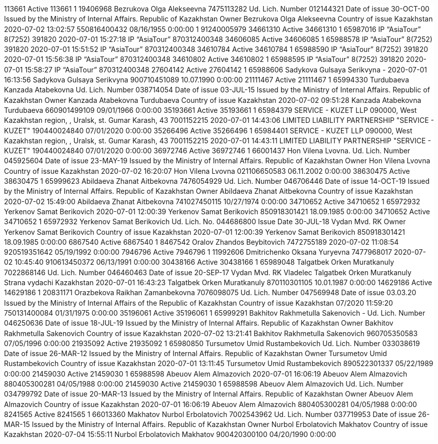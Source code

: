 113661 Active 113661 1 19406968 Bezrukova Olga Alekseevna 7475113282 Ud. Lich. Number 012144321 Date of issue 30-OCT-00 Issued by the Ministry of Internal Affairs. Republic of Kazakhstan Owner Bezrukova Olga Alekseevna Country of issue Kazakhstan 2020-07-02 13:02:57 550816400432 08/16/1955 0:00:00
1 91240005979
34661310 Active 34661310 1 65987016 IP “AsiaTour” 8(7252) 391820 2020-07-01 15:27:18 IP “AsiaTour” 870312400348
34606085 Active 34606085 1 65988578 IP “AsiaTour” 8(7252) 391820 2020-07-01 15:51:52 IP “AsiaTour” 870312400348
34610784 Active 34610784 1 65988590 IP “AsiaTour” 8(7252) 391820 2020-07-01 15:56:38 IP “AsiaTour” 870312400348
34610802 Active 34610802 1 65988595 IP “AsiaTour” 8(7252) 391820 2020-07-01 15:58:27 IP “AsiaTour” 870312400348
27604142 Active 27604142 1 65988606 Sadykova Gulsaya Serikvyna - 2020-07-01 16:13:56 Sadykova Gulsaya Serikvyna 900710451089 10.07.1990 0:00:00
21111467 Active 21111467 1 65994330 Turdubaeva Kanzada Atabekovna Ud. Lich. Number 038714054 Date of issue 03-JUL-15 Issued by the Ministry of Internal Affairs. Republic of Kazakhstan Owner Kanzada Atabekovna Turdubaeva Country of issue Kazakhstan 2020-07-02 09:51:28 Kanzada Atabekovna Turdubaeva 660901499109 09/01/1966 0:00:00
35193661 Active 35193661 1 65984379 SERVICE - KUZET LLP 090000, West Kazakhstan region, , Uralsk, st. Gumar Karash, 43 7001152215 2020-07-01 14:43:06 LIMITED LIABILITY PARTNERSHIP "SERVICE - KUZET" 190440024840 07/01/2020 0:00:00
35266496 Active 35266496 1 65984401 SERVICE - KUZET LLP 090000, West Kazakhstan region, , Uralsk, st. Gumar Karash, 43 7001152215 2020-07-01 14:43:11 LIMITED LIABILITY PARTNERSHIP "SERVICE - KUZET" 190440024840 07/01/2020 0:00:00
36972746 Active 36972746 1 66001437 Hon Vilena Lvovna. Ud. Lich. Number 045925604 Date of issue 23-MAY-19 Issued by the Ministry of Internal Affairs. Republic of Kazakhstan Owner Hon Vilena Lvovna Country of issue Kazakhstan 2020-07-02 16:20:07 Hon Vilena Lvovna 021106650583 06.11.2002 0:00:00
38630475 Active 38630475 1 65999623 Abildaeva Zhanat Aitbekovna 7476054929 Ud. Lich. Number 046706446 Date of issue 14-OCT-19 Issued by the Ministry of Internal Affairs. Republic of Kazakhstan Owner Abildaeva Zhanat Aitbekovna Country of issue Kazakhstan 2020-07-02 15:49:00 Abildaeva Zhanat Aitbekovna 741027450115 10/27/1974 0:00:00
34710652 Active 34710652 1 65972932 Yerkenov Samat Berikovich 2020-07-01 12:00:39 Yerkenov Samat Berikovich 850918301421 18.09.1985 0:00:00
34710652 Active 34710652 1 65972932 Yerkenov Samat Berikovich Ud. Lich. No. 044686800 Issue Date 30-JUL-18 Vydan Mvd. RK Owner Yerkenov Samat Berikovich Country of issue Kazakhstan 2020-07-01 12:00:39 Yerkenov Samat Berikovich 850918301421 18.09.1985 0:00:00
6867540 Active 6867540 1 8467542 Oralov Zhandos Beybitovich 7472755189 2020-07-02 11:08:54 920519351642 05/19/1992 0:00:00
7946796 Active 7946796 1 11992606 Dmitrichenko Oksana Yuryevna 7477968017 2020-07-02 10:45:40 910613450372 06/13/1991 0:00:00
30438166 Active 30438166 1 65989048 Talgatbek Orken Muratkanuly 7022868146 Ud. Lich. Number 046460463 Date of issue 20-SEP-17 Vydan Mvd. RK Vladelec Talgatbek Orken Muratkanuly Strana vydachi Kazakhstan 2020-07-01 16:43:23 Talgatbek Orken Muratkanuly 870110301105 10.01.1987 0:00:00
14629186 Active 14629186 1 20831171 Orazbekova Raikhan Zamanbekovna 7076098075 Ud. Lich. Number 047569948 Date of issue 03.03.20 Issued by the Ministry of Internal Affairs of the Republic of Kazakhstan Country of issue Kazakhstan 07/2020 11:59:20 750131400084 01/31/1975 0:00:00
35196061 Active 35196061 1 65999291 Bakhitov Rakhmetulla Sakenovich - Ud. Lich. Number 046250636 Date of issue 18-JUL-19 Issued by the Ministry of Internal Affairs. Republic of Kazakhstan Owner Bakhitov Rakhmetulla Sakenovich Country of issue Kazakhstan 2020-07-02 13:21:41 Bakhitov Rakhmetulla Sakenovich 960705350583 07/05/1996 0:00:00
21935092 Active 21935092 1 65980850 Tursumetov Umid Rustambekovich Ud. Lich. Number 033038619 Date of issue 26-MAR-12 Issued by the Ministry of Internal Affairs. Republic of Kazakhstan Owner Tursumetov Umid Rustambekovich Country of issue Kazakhstan 2020-07-01 13:11:45 Tursumetov Umid Rustambekovich 890522301337 05/22/1989 0:00:00
21459030 Active 21459030 1 65988598 Abeuov Alem Almazovich 2020-07-01 16:06:19 Abeuov Alem Almazovich 880405300281 04/05/1988 0:00:00
21459030 Active 21459030 1 65988598 Abeuov Alem Almazovich Ud. Lich. Number 034799792 Date of issue 20-MAR-13 Issued by the Ministry of Internal Affairs. Republic of Kazakhstan Owner Abeuov Alem Almazovich Country of issue Kazakhstan 2020-07-01 16:06:19 Abeuov Alem Almazovich 880405300281 04/05/1988 0:00:00
8241565 Active 8241565 1 66013360 Makhatov Nurbol Erbolatovich 7002543962 Ud. Lich. Number 037719953 Date of issue 26-MAR-15 Issued by the Ministry of Internal Affairs. Republic of Kazakhstan Owner Nurbol Erbolatovich Makhatov Country of issue Kazakhstan 2020-07-04 15:55:11 Nurbol Erbolatovich Makhatov 900420300100 04/20/1990 0:00:00